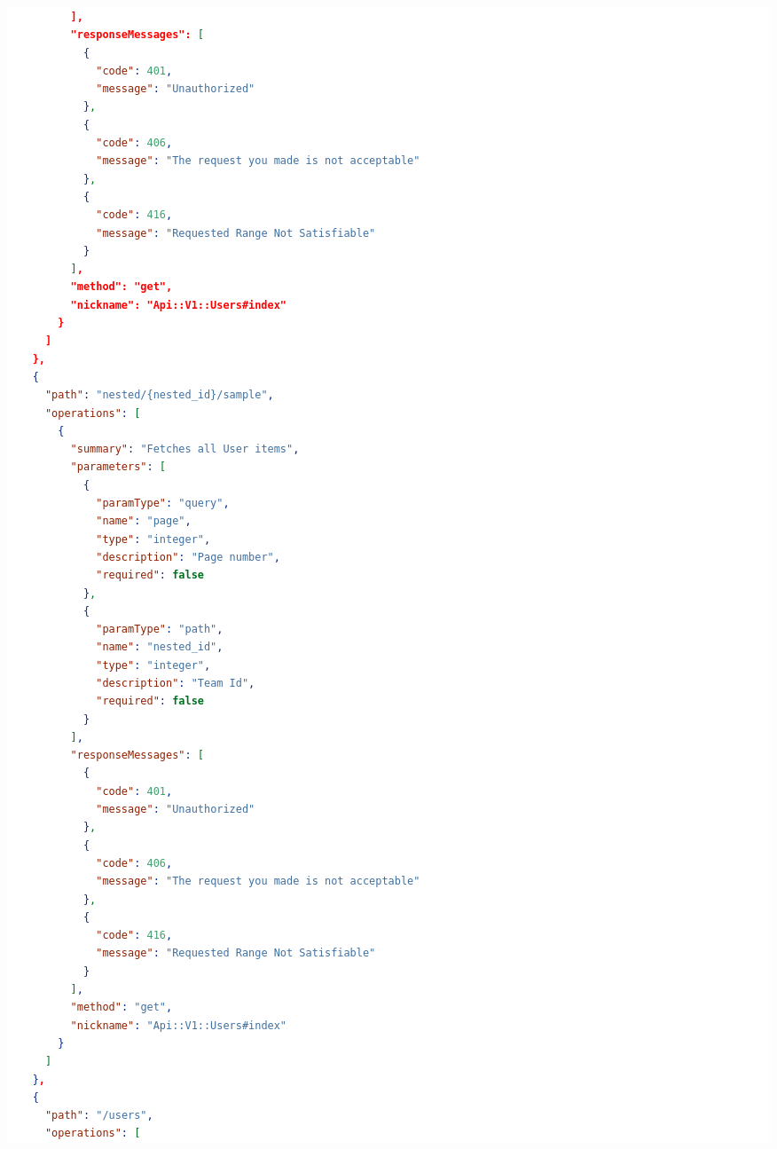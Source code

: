 ```json
          ],
          "responseMessages": [
            {
              "code": 401,
              "message": "Unauthorized"
            },
            {
              "code": 406,
              "message": "The request you made is not acceptable"
            },
            {
              "code": 416,
              "message": "Requested Range Not Satisfiable"
            }
          ],
          "method": "get",
          "nickname": "Api::V1::Users#index"
        }
      ]
    },
    {
      "path": "nested/{nested_id}/sample",
      "operations": [
        {
          "summary": "Fetches all User items",
          "parameters": [
            {
              "paramType": "query",
              "name": "page",
              "type": "integer",
              "description": "Page number",
              "required": false
            },
            {
              "paramType": "path",
              "name": "nested_id",
              "type": "integer",
              "description": "Team Id",
              "required": false
            }
          ],
          "responseMessages": [
            {
              "code": 401,
              "message": "Unauthorized"
            },
            {
              "code": 406,
              "message": "The request you made is not acceptable"
            },
            {
              "code": 416,
              "message": "Requested Range Not Satisfiable"
            }
          ],
          "method": "get",
          "nickname": "Api::V1::Users#index"
        }
      ]
    },
    {
      "path": "/users",
      "operations": [
```